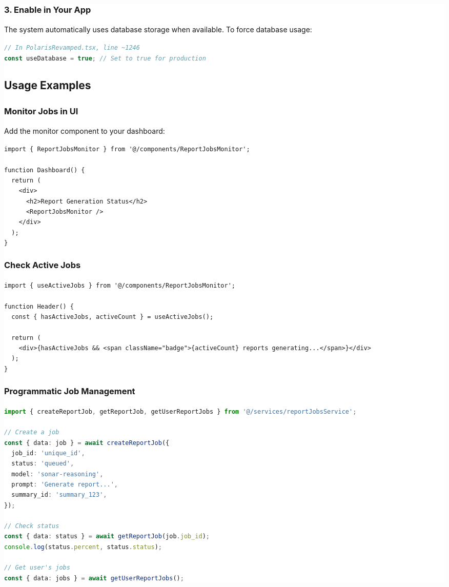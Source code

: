 ### 3. Enable in Your App

The system automatically uses database storage when available. To force database usage:

```typescript
// In PolarisRevamped.tsx, line ~1246
const useDatabase = true; // Set to true for production
```

## Usage Examples

### Monitor Jobs in UI

Add the monitor component to your dashboard:

```tsx
import { ReportJobsMonitor } from '@/components/ReportJobsMonitor';

function Dashboard() {
  return (
    <div>
      <h2>Report Generation Status</h2>
      <ReportJobsMonitor />
    </div>
  );
}
```

### Check Active Jobs

```tsx
import { useActiveJobs } from '@/components/ReportJobsMonitor';

function Header() {
  const { hasActiveJobs, activeCount } = useActiveJobs();

  return (
    <div>{hasActiveJobs && <span className="badge">{activeCount} reports generating...</span>}</div>
  );
}
```

### Programmatic Job Management

```typescript
import { createReportJob, getReportJob, getUserReportJobs } from '@/services/reportJobsService';

// Create a job
const { data: job } = await createReportJob({
  job_id: 'unique_id',
  status: 'queued',
  model: 'sonar-reasoning',
  prompt: 'Generate report...',
  summary_id: 'summary_123',
});

// Check status
const { data: status } = await getReportJob(job.job_id);
console.log(status.percent, status.status);

// Get user's jobs
const { data: jobs } = await getUserReportJobs();
```
